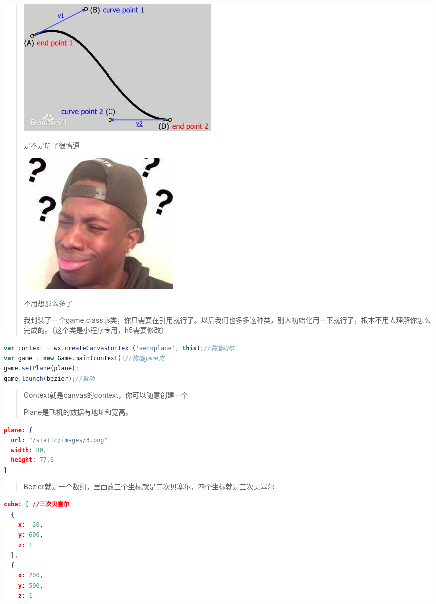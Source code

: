 > ![](images/curve.png)
>
> 是不是听了很懵逼 
>
> ![](images/moun.jpg)
>
> 不用想那么多了
>
> 我封装了一个game.class.js类，你只需要在引用就行了。以后我们也多多这种类，别人初始化用一下就行了，根本不用去理解你怎么完成的。（这个类是小程序专用，h5需要修改）
```js
var context = wx.createCanvasContext('aeroplane', this);//构造画布
var game = new Game.main(context);//构造game类
game.setPlane(plane);
game.launch(bezier);//启动
```
> Context就是canvas的context，你可以随意创建一个
>
> Plane是飞机的数据有地址和宽高。
```json
plane: {
  url: "/static/images/3.png",
  width: 80,
  height: 77.6
}
```
> Bezier就是一个数组，里面放三个坐标就是二次贝塞尔，四个坐标就是三次贝塞尔
```json
cube: [ //三次贝塞尔
  {
    x: -20,
    y: 600,
    z: 1
  },
  {
    x: 200,
    y: 500,
    z: 1
```
